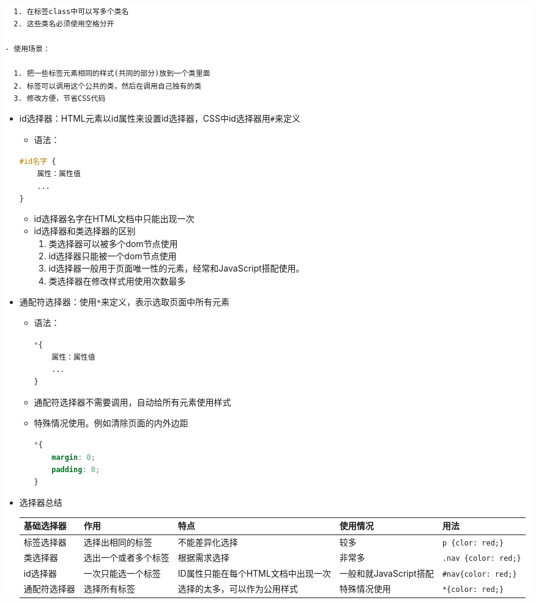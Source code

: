       1. 在标签class中可以写多个类名
      2. 这些类名必须使用空格分开

    - 使用场景：

      1. 把一些标签元素相同的样式(共同的部分)放到一个类里面
      2. 标签可以调用这个公共的类，然后在调用自己独有的类
      3. 修改方便，节省CSS代码

  - id选择器：HTML元素以id属性来设置id选择器，CSS中id选择器用`#`来定义

    - 语法：

    ```css
    #id名字 {
        属性：属性值
        ...
    }
    ```

    - id选择器名字在HTML文档中只能出现一次
    - id选择器和类选择器的区别
      1. 类选择器可以被多个dom节点使用
      2. id选择器只能被一个dom节点使用
      3. id选择器一般用于页面唯一性的元素，经常和JavaScript搭配使用。
      4. 类选择器在修改样式用使用次数最多

  - 通配符选择器：使用`*`来定义，表示选取页面中所有元素

    - 语法：

      ```css
      *{
          属性：属性值
          ...
      }
      ```

    - 通配符选择器不需要调用，自动给所有元素使用样式

    - 特殊情况使用。例如清除页面的内外边距

      ```css
      *{
          margin: 0;
          padding: 0;
      }
      ```

  - 选择器总结

    | 基础选择器   | 作用                 | 特点                               | 使用情况               | 用法                 |
    | ------------ | -------------------- | ---------------------------------- | ---------------------- | -------------------- |
    | 标签选择器   | 选择出相同的标签     | 不能差异化选择                     | 较多                   | `p {clor: red;}`     |
    | 类选择器     | 选出一个或者多个标签 | 根据需求选择                       | 非常多                 | `.nav {color: red;}` |
    | id选择器     | 一次只能选一个标签   | ID属性只能在每个HTML文档中出现一次 | 一般和就JavaScript搭配 | `#nav{color: red;}`  |
    | 通配符选择器 | 选择所有标签         | 选择的太多，可以作为公用样式       | 特殊情况使用           | `*{color: red;}`     |
